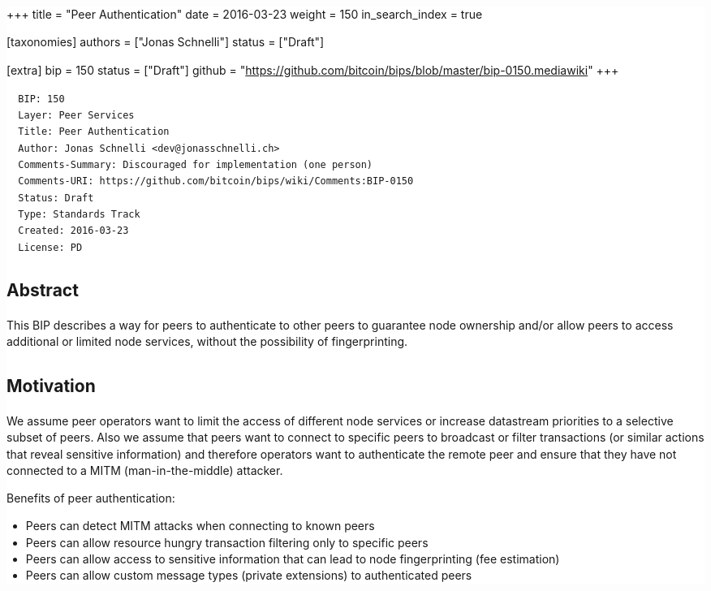 +++
title = "Peer Authentication"
date = 2016-03-23
weight = 150
in_search_index = true

[taxonomies]
authors = ["Jonas Schnelli"]
status = ["Draft"]

[extra]
bip = 150
status = ["Draft"]
github = "https://github.com/bitcoin/bips/blob/master/bip-0150.mediawiki"
+++

      BIP: 150
      Layer: Peer Services
      Title: Peer Authentication
      Author: Jonas Schnelli <dev@jonasschnelli.ch>
      Comments-Summary: Discouraged for implementation (one person)
      Comments-URI: https://github.com/bitcoin/bips/wiki/Comments:BIP-0150
      Status: Draft
      Type: Standards Track
      Created: 2016-03-23
      License: PD

## Abstract

This BIP describes a way for peers to authenticate to other peers to
guarantee node ownership and/or allow peers to access additional or
limited node services, without the possibility of fingerprinting.

## Motivation

We assume peer operators want to limit the access of different node
services or increase datastream priorities to a selective subset of
peers. Also we assume that peers want to connect to specific peers to
broadcast or filter transactions (or similar actions that reveal
sensitive information) and therefore operators want to authenticate the
remote peer and ensure that they have not connected to a MITM
(man-in-the-middle) attacker.

Benefits of peer authentication:

-   Peers can detect MITM attacks when connecting to known peers
-   Peers can allow resource hungry transaction filtering only to
    specific peers
-   Peers can allow access to sensitive information that can lead to
    node fingerprinting (fee estimation)
-   Peers can allow custom message types (private extensions) to
    authenticated peers
